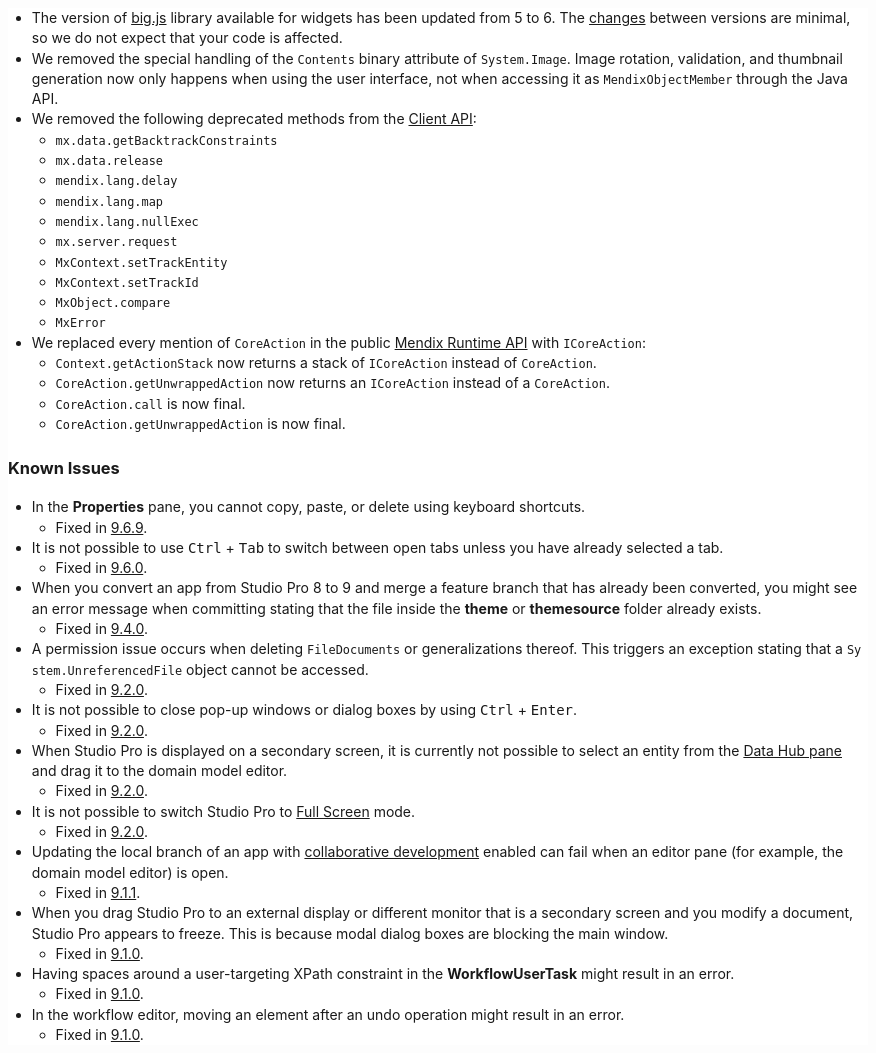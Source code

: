 * The version of [big.js](http://mikemcl.github.io/big.js/) library available for widgets has been updated from 5 to 6. The [changes](https://github.com/MikeMcl/big.js/blob/581037601e596234f0bbc340165d62750cf7ac8b/CHANGELOG.md) between versions are minimal, so we do not expect that your code is affected.
* We removed the special handling of the `Contents` binary attribute of `System.Image`. Image rotation, validation, and thumbnail generation now only happens when using the user interface, not when accessing it as `MendixObjectMember` through the Java API.
* We removed the following deprecated methods from the [Client API](/apidocs-mxsdk/apidocs/client-api/):
    * `mx.data.getBacktrackConstraints`
    * `mx.data.release`
    * `mendix.lang.delay`
    * `mendix.lang.map`
    * `mendix.lang.nullExec`
    * `mx.server.request`
    * `MxContext.setTrackEntity`
    * `MxContext.setTrackId`
    * `MxObject.compare`
    * `MxError`
* We replaced every mention of `CoreAction` in the public [Mendix Runtime API](/apidocs-mxsdk/apidocs/runtime-api/) with `ICoreAction`:
    * `Context.getActionStack` now returns a stack of `ICoreAction` instead of `CoreAction`.
    * `CoreAction.getUnwrappedAction` now returns an `ICoreAction` instead of a `CoreAction`.
    * `CoreAction.call` is now final.
    * `CoreAction.getUnwrappedAction` is now final.

### Known Issues

* <a id="ki-2102"></a>In the **Properties** pane, you cannot copy, paste, or delete using keyboard shortcuts.
    * Fixed in [9.6.9](/releasenotes/studio-pro/9.6/#2102).
* <a id="ki-2036"></a>It is not possible to use <kbd>Ctrl</kbd> + <kbd>Tab</kbd> to switch between open tabs unless you have already selected a tab.
    * Fixed in [9.6.0](/releasenotes/studio-pro/9.6/#2036).
* When you convert an app from Studio Pro 8 to 9 and merge a feature branch that has already been converted, you might see an error message when committing stating that the file inside the **theme** or **themesource** folder already exists.
    * Fixed in [9.4.0](/releasenotes/studio-pro/9.4/#1190).
* A permission issue occurs when deleting `FileDocuments` or generalizations thereof. This triggers an exception stating that a `System.UnreferencedFile` object cannot be accessed.
    * Fixed in [9.2.0](/releasenotes/studio-pro/9.2/#116230).
* It is not possible to close pop-up windows or dialog boxes by using <kbd>Ctrl</kbd> + <kbd>Enter</kbd>.
    * Fixed in [9.2.0](/releasenotes/studio-pro/9.2/#1614).
* When Studio Pro is displayed on a secondary screen, it is currently not possible to select an entity from the [Data Hub pane](/refguide9/data-hub-pane/) and drag it to the domain model editor.
    * Fixed in [9.2.0](/releasenotes/studio-pro/9.2/#1866).
* It is not possible to switch Studio Pro to [Full Screen](/refguide9/view-menu/#full-screen) mode.
    * Fixed in [9.2.0](/releasenotes/studio-pro/9.2/#1655).
* Updating the local branch of an app with [collaborative development](/refguide9/collaborative-development/) enabled can fail when an editor pane (for example, the domain model editor) is open.
    * Fixed in [9.1.1](/releasenotes/studio-pro/9.1/#2048).
* When you drag Studio Pro to an external display or different monitor that is a secondary screen and you modify a document, Studio Pro appears to freeze. This is because modal dialog boxes are blocking the main window.
    * Fixed in [9.1.0](/releasenotes/studio-pro/9.1/#1702).
* Having spaces around a user-targeting XPath constraint in the **WorkflowUserTask** might result in an error.
    * Fixed in [9.1.0](/releasenotes/studio-pro/9.1/#634).
* In the workflow editor, moving an element after an undo operation might result in an error.
    * Fixed in [9.1.0](/releasenotes/studio-pro/9.1/#424).
